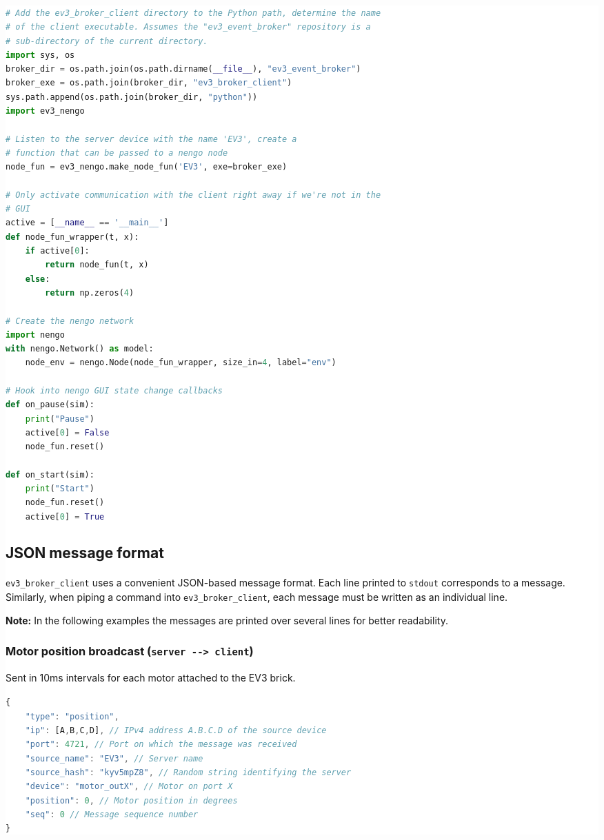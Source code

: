 ```py
# Add the ev3_broker_client directory to the Python path, determine the name
# of the client executable. Assumes the "ev3_event_broker" repository is a
# sub-directory of the current directory.
import sys, os
broker_dir = os.path.join(os.path.dirname(__file__), "ev3_event_broker")
broker_exe = os.path.join(broker_dir, "ev3_broker_client")
sys.path.append(os.path.join(broker_dir, "python"))
import ev3_nengo

# Listen to the server device with the name 'EV3', create a
# function that can be passed to a nengo node
node_fun = ev3_nengo.make_node_fun('EV3', exe=broker_exe)

# Only activate communication with the client right away if we're not in the
# GUI
active = [__name__ == '__main__']
def node_fun_wrapper(t, x):
    if active[0]:
        return node_fun(t, x)
    else:
        return np.zeros(4)

# Create the nengo network
import nengo
with nengo.Network() as model:
    node_env = nengo.Node(node_fun_wrapper, size_in=4, label="env")

# Hook into nengo GUI state change callbacks
def on_pause(sim):
    print("Pause")
    active[0] = False
    node_fun.reset()

def on_start(sim):
    print("Start")
    node_fun.reset()
    active[0] = True
```

## JSON message format

`ev3_broker_client` uses a convenient JSON-based message format. Each line printed to `stdout` corresponds to a message. Similarly, when piping a command into `ev3_broker_client`, each message must be written as an individual line.

**Note:** In the following examples the messages are printed over several lines for better
readability.

### Motor position broadcast (`server --> client`)
Sent in 10ms intervals for each motor attached to the EV3 brick.
```js
{
	"type": "position",
	"ip": [A,B,C,D], // IPv4 address A.B.C.D of the source device
	"port": 4721, // Port on which the message was received
	"source_name": "EV3", // Server name
	"source_hash": "kyv5mpZ8", // Random string identifying the server
	"device": "motor_outX", // Motor on port X
	"position": 0, // Motor position in degrees
	"seq": 0 // Message sequence number
}
```

